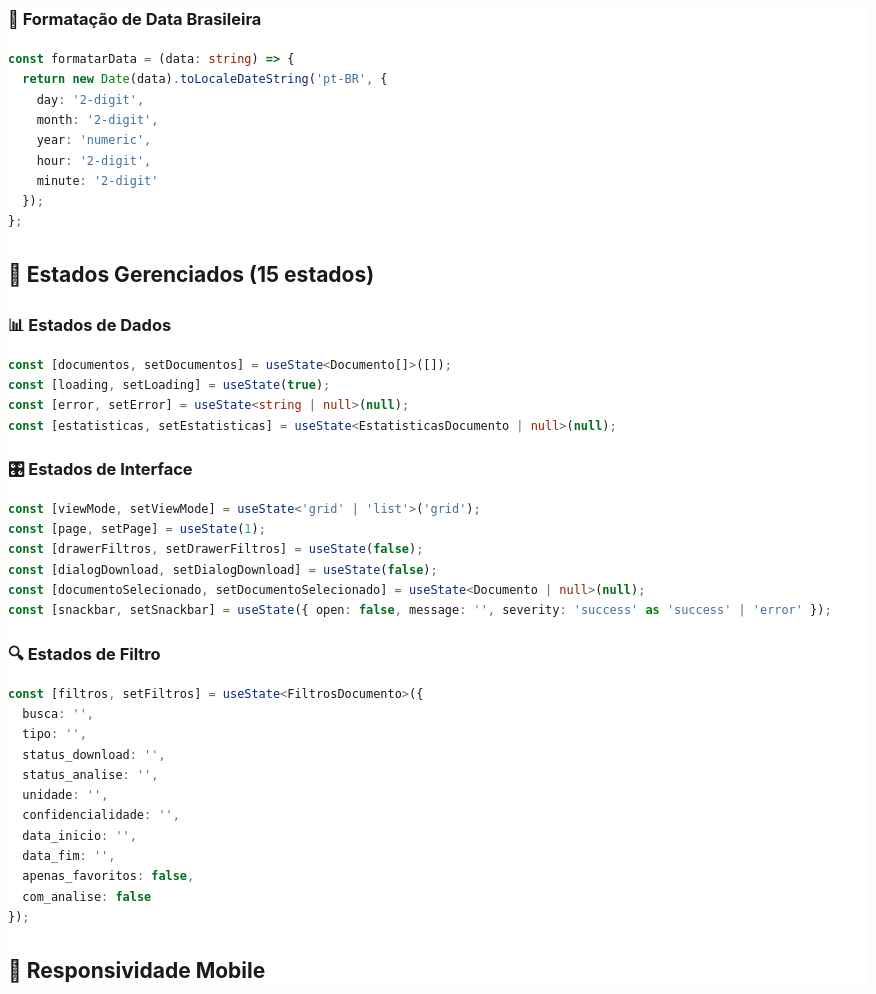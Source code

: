 ### 📅 **Formatação de Data Brasileira**
```typescript
const formatarData = (data: string) => {
  return new Date(data).toLocaleDateString('pt-BR', {
    day: '2-digit',
    month: '2-digit', 
    year: 'numeric',
    hour: '2-digit',
    minute: '2-digit'
  });
};
```

## 🔄 **Estados Gerenciados (15 estados)**

### 📊 **Estados de Dados**
```typescript
const [documentos, setDocumentos] = useState<Documento[]>([]);
const [loading, setLoading] = useState(true);
const [error, setError] = useState<string | null>(null);
const [estatisticas, setEstatisticas] = useState<EstatisticasDocumento | null>(null);
```

### 🎛️ **Estados de Interface**
```typescript
const [viewMode, setViewMode] = useState<'grid' | 'list'>('grid');
const [page, setPage] = useState(1);
const [drawerFiltros, setDrawerFiltros] = useState(false);
const [dialogDownload, setDialogDownload] = useState(false);
const [documentoSelecionado, setDocumentoSelecionado] = useState<Documento | null>(null);
const [snackbar, setSnackbar] = useState({ open: false, message: '', severity: 'success' as 'success' | 'error' });
```

### 🔍 **Estados de Filtro**
```typescript
const [filtros, setFiltros] = useState<FiltrosDocumento>({
  busca: '',
  tipo: '',
  status_download: '',
  status_analise: '', 
  unidade: '',
  confidencialidade: '',
  data_inicio: '',
  data_fim: '',
  apenas_favoritos: false,
  com_analise: false
});
```

## 📱 **Responsividade Mobile**
